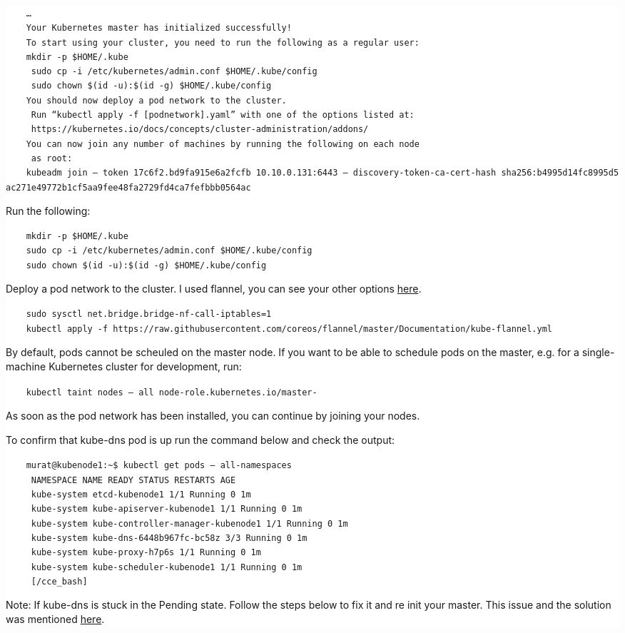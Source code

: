 ```
    …
    Your Kubernetes master has initialized successfully!
    To start using your cluster, you need to run the following as a regular user:
    mkdir -p $HOME/.kube
     sudo cp -i /etc/kubernetes/admin.conf $HOME/.kube/config
     sudo chown $(id -u):$(id -g) $HOME/.kube/config
    You should now deploy a pod network to the cluster.
     Run “kubectl apply -f [podnetwork].yaml” with one of the options listed at:
     https://kubernetes.io/docs/concepts/cluster-administration/addons/
    You can now join any number of machines by running the following on each node
     as root:
    kubeadm join — token 17c6f2.bd9fa915e6a2fcfb 10.10.0.131:6443 — discovery-token-ca-cert-hash sha256:b4995d14fc8995d5ac271e49772b1cf5aa9fee48fa2729fd4ca7fefbbb0564ac
```

Run the following:

```
    mkdir -p $HOME/.kube
    sudo cp -i /etc/kubernetes/admin.conf $HOME/.kube/config
    sudo chown $(id -u):$(id -g) $HOME/.kube/config
```

Deploy a pod network to the cluster. I used flannel, you can see your other options [here](https://kubernetes.io/docs/concepts/cluster-administration/addons/).

```
    sudo sysctl net.bridge.bridge-nf-call-iptables=1
    kubectl apply -f https://raw.githubusercontent.com/coreos/flannel/master/Documentation/kube-flannel.yml
```

By default, pods cannot be scheuled on the master node. If you want to be able to schedule pods on the master, e.g. for a single-machine Kubernetes cluster for development, run:

```
    kubectl taint nodes — all node-role.kubernetes.io/master-
```

As soon as the pod network has been installed, you can continue by joining your nodes.

To confirm that kube-dns pod is up run the command below and check the output:

```
    murat@kubenode1:~$ kubectl get pods — all-namespaces
     NAMESPACE NAME READY STATUS RESTARTS AGE
     kube-system etcd-kubenode1 1/1 Running 0 1m
     kube-system kube-apiserver-kubenode1 1/1 Running 0 1m
     kube-system kube-controller-manager-kubenode1 1/1 Running 0 1m
     kube-system kube-dns-6448b967fc-bc58z 3/3 Running 0 1m
     kube-system kube-proxy-h7p6s 1/1 Running 0 1m
     kube-system kube-scheduler-kubenode1 1/1 Running 0 1m
     [/cce_bash]
```

Note: If kube-dns is stuck in the Pending state. Follow the steps below to fix it and re init your master. This issue and the solution was mentioned [here](https://github.com/kubernetes/kubernetes/issues/43815).
